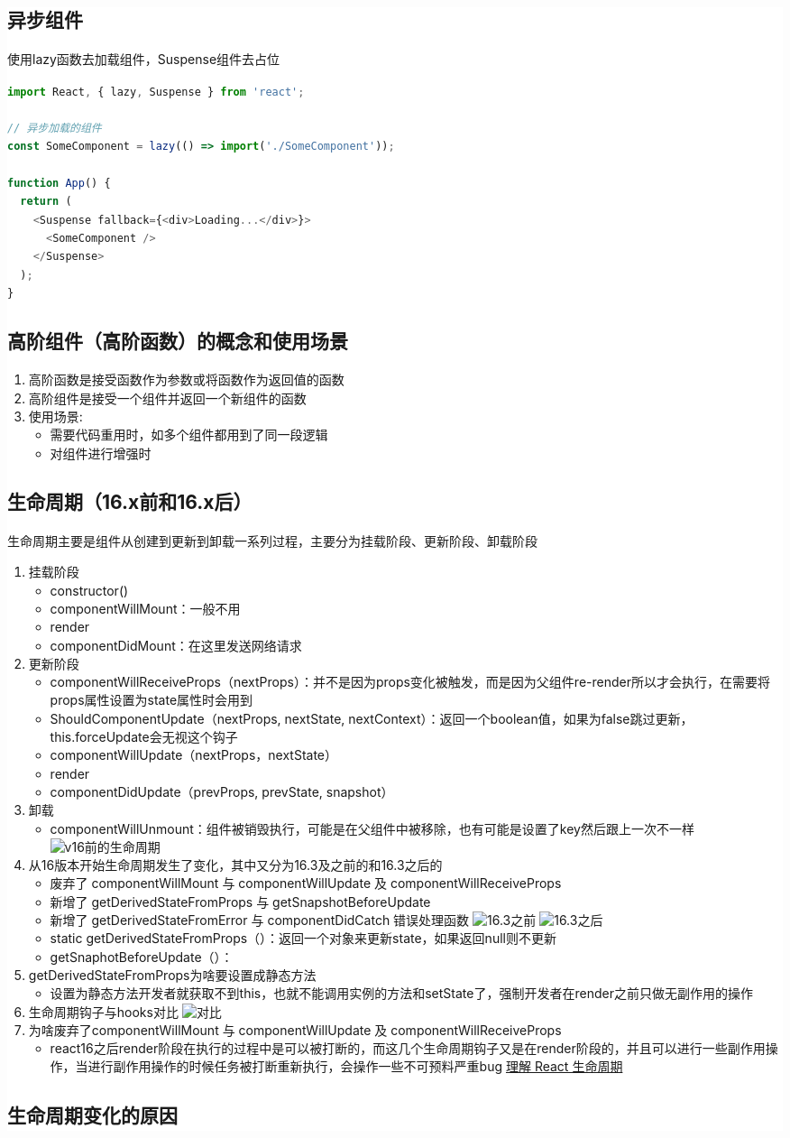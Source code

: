 ## 异步组件
使用lazy函数去加载组件，Suspense组件去占位
```js
import React, { lazy, Suspense } from 'react';
 
// 异步加载的组件
const SomeComponent = lazy(() => import('./SomeComponent'));
 
function App() {
  return (
    <Suspense fallback={<div>Loading...</div>}>
      <SomeComponent />
    </Suspense>
  );
}
```
## 高阶组件（高阶函数）的概念和使用场景
1. 高阶函数是接受函数作为参数或将函数作为返回值的函数
2. 高阶组件是接受一个组件并返回一个新组件的函数
3. 使用场景:
	- 需要代码重用时，如多个组件都用到了同一段逻辑
	- 对组件进行增强时

## 生命周期（16.x前和16.x后）
生命周期主要是组件从创建到更新到卸载一系列过程，主要分为挂载阶段、更新阶段、卸载阶段
1. 挂载阶段
	- constructor()
	- componentWillMount：一般不用
	- render
	- componentDidMount：在这里发送网络请求
2. 更新阶段
	- componentWillReceiveProps（nextProps）：并不是因为props变化被触发，而是因为父组件re-render所以才会执行，在需要将props属性设置为state属性时会用到
	- ShouldComponentUpdate（nextProps, nextState, nextContext）：返回一个boolean值，如果为false跳过更新，this.forceUpdate会无视这个钩子
	- componentWillUpdate（nextProps，nextState）
	- render
	- componentDidUpdate（prevProps, prevState, snapshot）
3. 卸载
	- componentWillUnmount：组件被销毁执行，可能是在父组件中被移除，也有可能是设置了key然后跟上一次不一样
![v16前的生命周期](https://img-blog.csdnimg.cn/direct/d192099c4895483091b287fb4b8cc9b5.png)
4. 从16版本开始生命周期发生了变化，其中又分为16.3及之前的和16.3之后的
	- 废弃了 componentWillMount 与 componentWillUpdate 及 componentWillReceiveProps
	- 新增了 getDerivedStateFromProps 与 getSnapshotBeforeUpdate
	- 新增了 getDerivedStateFromError 与 componentDidCatch 错误处理函数
![16.3之前](https://img-blog.csdnimg.cn/direct/5525bca951794aaa9d1700ce32d6e2bd.png)
![16.3之后](https://img-blog.csdnimg.cn/direct/ba9c78d1094e455fb7dc1ac20346edb2.png)
	- static getDerivedStateFromProps（）：返回一个对象来更新state，如果返回null则不更新
	- getSnaphotBeforeUpdate（）：
5. getDerivedStateFromProps为啥要设置成静态方法
	- 设置为静态方法开发者就获取不到this，也就不能调用实例的方法和setState了，强制开发者在render之前只做无副作用的操作
6. 生命周期钩子与hooks对比
![对比](https://img-blog.csdnimg.cn/direct/037219e7b5124ceab21f26bc53fbc24d.png)
7. 为啥废弃了componentWillMount 与 componentWillUpdate 及 componentWillReceiveProps
	- react16之后render阶段在执行的过程中是可以被打断的，而这几个生命周期钩子又是在render阶段的，并且可以进行一些副作用操作，当进行副作用操作的时候任务被打断重新执行，会操作一些不可预料严重bug
[理解 React 生命周期](https://zhuanlan.zhihu.com/p/429909925)
## 生命周期变化的原因